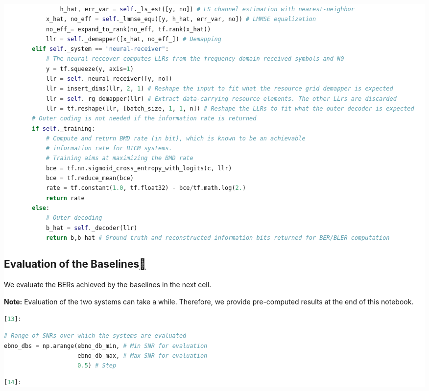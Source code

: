 ```python
                h_hat, err_var = self._ls_est([y, no]) # LS channel estimation with nearest-neighbor
            x_hat, no_eff = self._lmmse_equ([y, h_hat, err_var, no]) # LMMSE equalization
            no_eff_= expand_to_rank(no_eff, tf.rank(x_hat))
            llr = self._demapper([x_hat, no_eff_]) # Demapping
        elif self._system == "neural-receiver":
            # The neural receover computes LLRs from the frequency domain received symbols and N0
            y = tf.squeeze(y, axis=1)
            llr = self._neural_receiver([y, no])
            llr = insert_dims(llr, 2, 1) # Reshape the input to fit what the resource grid demapper is expected
            llr = self._rg_demapper(llr) # Extract data-carrying resource elements. The other LLrs are discarded
            llr = tf.reshape(llr, [batch_size, 1, 1, n]) # Reshape the LLRs to fit what the outer decoder is expected
        # Outer coding is not needed if the information rate is returned
        if self._training:
            # Compute and return BMD rate (in bit), which is known to be an achievable
            # information rate for BICM systems.
            # Training aims at maximizing the BMD rate
            bce = tf.nn.sigmoid_cross_entropy_with_logits(c, llr)
            bce = tf.reduce_mean(bce)
            rate = tf.constant(1.0, tf.float32) - bce/tf.math.log(2.)
            return rate
        else:
            # Outer decoding
            b_hat = self._decoder(llr)
            return b,b_hat # Ground truth and reconstructed information bits returned for BER/BLER computation
```

## Evaluation of the Baselines<a class="headerlink" href="https://nvlabs.github.io/sionna/examples/Neural_Receiver.html#Evaluation-of-the-Baselines" title="Permalink to this headline"></a>
    
We evaluate the BERs achieved by the baselines in the next cell.
    
**Note:** Evaluation of the two systems can take a while. Therefore, we provide pre-computed results at the end of this notebook.

```python
[13]:
```

```python
# Range of SNRs over which the systems are evaluated
ebno_dbs = np.arange(ebno_db_min, # Min SNR for evaluation
                     ebno_db_max, # Max SNR for evaluation
                     0.5) # Step
```
```python
[14]:
```
